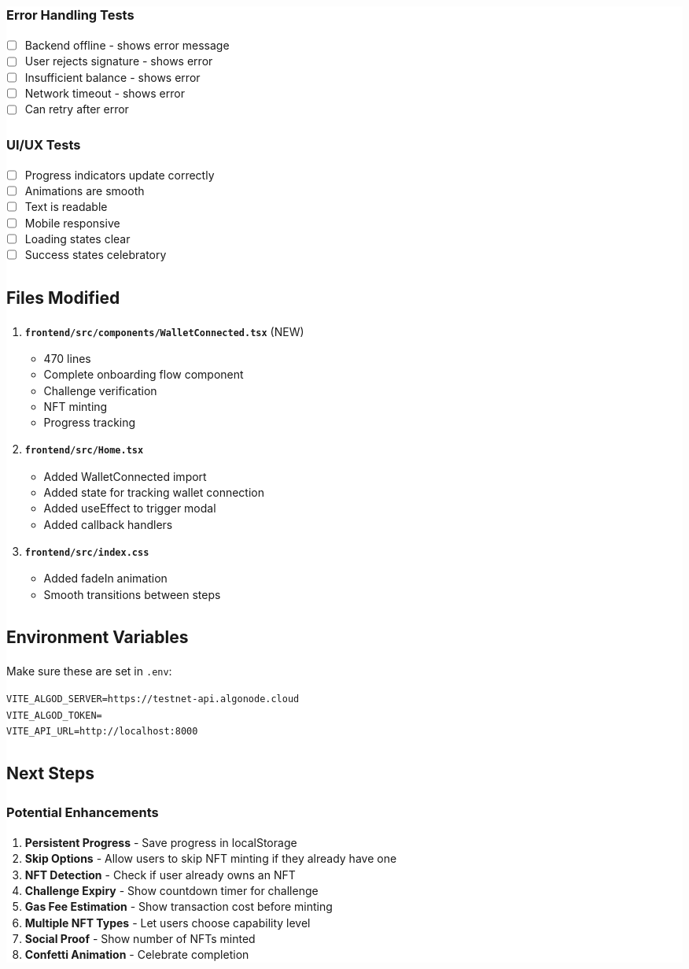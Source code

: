 ### Error Handling Tests
- [ ] Backend offline - shows error message
- [ ] User rejects signature - shows error
- [ ] Insufficient balance - shows error
- [ ] Network timeout - shows error
- [ ] Can retry after error

### UI/UX Tests
- [ ] Progress indicators update correctly
- [ ] Animations are smooth
- [ ] Text is readable
- [ ] Mobile responsive
- [ ] Loading states clear
- [ ] Success states celebratory

## Files Modified

1. **`frontend/src/components/WalletConnected.tsx`** (NEW)
   - 470 lines
   - Complete onboarding flow component
   - Challenge verification
   - NFT minting
   - Progress tracking

2. **`frontend/src/Home.tsx`**
   - Added WalletConnected import
   - Added state for tracking wallet connection
   - Added useEffect to trigger modal
   - Added callback handlers

3. **`frontend/src/index.css`**
   - Added fadeIn animation
   - Smooth transitions between steps

## Environment Variables

Make sure these are set in `.env`:
```env
VITE_ALGOD_SERVER=https://testnet-api.algonode.cloud
VITE_ALGOD_TOKEN=
VITE_API_URL=http://localhost:8000
```

## Next Steps

### Potential Enhancements
1. **Persistent Progress** - Save progress in localStorage
2. **Skip Options** - Allow users to skip NFT minting if they already have one
3. **NFT Detection** - Check if user already owns an NFT
4. **Challenge Expiry** - Show countdown timer for challenge
5. **Gas Fee Estimation** - Show transaction cost before minting
6. **Multiple NFT Types** - Let users choose capability level
7. **Social Proof** - Show number of NFTs minted
8. **Confetti Animation** - Celebrate completion
